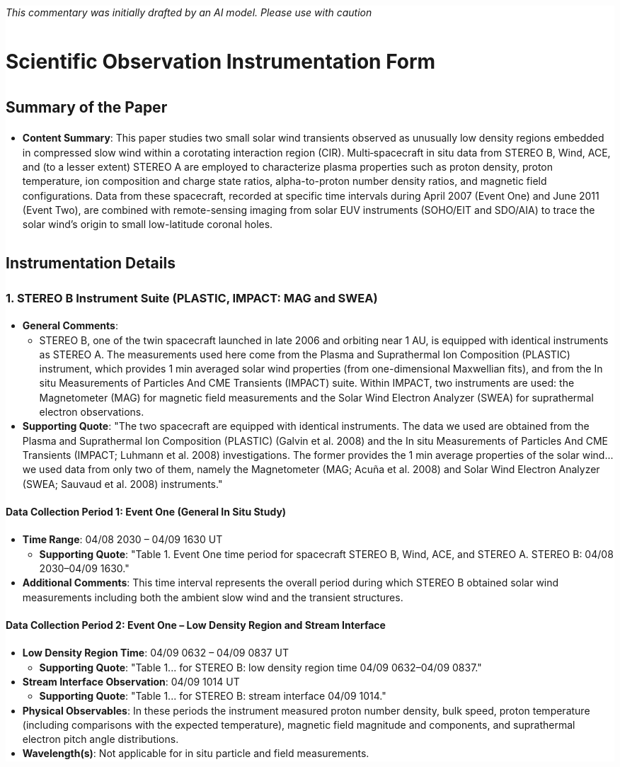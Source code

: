 _This commentary was initially drafted by an AI model. Please use with caution_

# Scientific Observation Instrumentation Form

## Summary of the Paper
- **Content Summary**: This paper studies two small solar wind transients observed as unusually low density regions embedded in compressed slow wind within a corotating interaction region (CIR). Multi‐spacecraft in situ data from STEREO B, Wind, ACE, and (to a lesser extent) STEREO A are employed to characterize plasma properties such as proton density, proton temperature, ion composition and charge state ratios, alpha-to-proton number density ratios, and magnetic field configurations. Data from these spacecraft, recorded at specific time intervals during April 2007 (Event One) and June 2011 (Event Two), are combined with remote-sensing imaging from solar EUV instruments (SOHO/EIT and SDO/AIA) to trace the solar wind’s origin to small low-latitude coronal holes.

## Instrumentation Details

### 1. STEREO B Instrument Suite (PLASTIC, IMPACT: MAG and SWEA)
- **General Comments**:
   - STEREO B, one of the twin spacecraft launched in late 2006 and orbiting near 1 AU, is equipped with identical instruments as STEREO A. The measurements used here come from the Plasma and Suprathermal Ion Composition (PLASTIC) instrument, which provides 1 min averaged solar wind properties (from one-dimensional Maxwellian fits), and from the In situ Measurements of Particles And CME Transients (IMPACT) suite. Within IMPACT, two instruments are used: the Magnetometer (MAG) for magnetic field measurements and the Solar Wind Electron Analyzer (SWEA) for suprathermal electron observations.
- **Supporting Quote**: "The two spacecraft are equipped with identical instruments. The data we used are obtained from the Plasma and Suprathermal Ion Composition (PLASTIC) (Galvin et al. 2008) and the In situ Measurements of Particles And CME Transients (IMPACT; Luhmann et al. 2008) investigations. The former provides the 1 min average properties of the solar wind... we used data from only two of them, namely the Magnetometer (MAG; Acuña et al. 2008) and Solar Wind Electron Analyzer (SWEA; Sauvaud et al. 2008) instruments."

#### Data Collection Period 1: Event One (General In Situ Study)
- **Time Range**: 04/08 2030 – 04/09 1630 UT  
   - **Supporting Quote**: "Table 1. Event One time period for spacecraft STEREO B, Wind, ACE, and STEREO A. STEREO B: 04/08 2030–04/09 1630."
- **Additional Comments**: This time interval represents the overall period during which STEREO B obtained solar wind measurements including both the ambient slow wind and the transient structures.

#### Data Collection Period 2: Event One – Low Density Region and Stream Interface
- **Low Density Region Time**: 04/09 0632 – 04/09 0837 UT  
   - **Supporting Quote**: "Table 1... for STEREO B: low density region time 04/09 0632–04/09 0837."
- **Stream Interface Observation**: 04/09 1014 UT  
   - **Supporting Quote**: "Table 1... for STEREO B: stream interface 04/09 1014."
- **Physical Observables**: In these periods the instrument measured proton number density, bulk speed, proton temperature (including comparisons with the expected temperature), magnetic field magnitude and components, and suprathermal electron pitch angle distributions.
- **Wavelength(s)**: Not applicable for in situ particle and field measurements.

